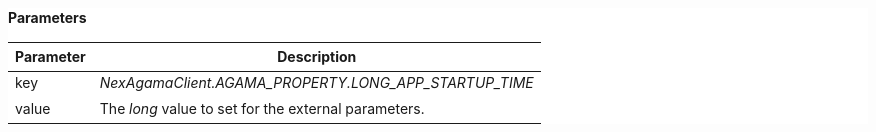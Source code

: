 **Parameters**

| Parameter | Description                                                                    |
|-----------|--------------------------------------------------------------------------------|
| key  | *NexAgamaClient.AGAMA\_PROPERTY.LONG\_APP\_STARTUP_TIME*
| value         | The *long* value to set for the external parameters.|
